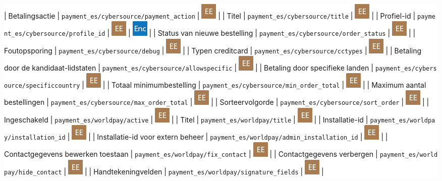 | Betalingsactie | `payment_es/cybersource/payment_action` | ![&#x200B; Commerce-slechts &#x200B;](/help/assets/configuration/cloud-ee.png) |
| Titel | `payment_es/cybersource/title` | ![&#x200B; Commerce-slechts &#x200B;](/help/assets/configuration/cloud-ee.png) |
| Profiel-id | `payment_es/cybersource/profile_id` | ![&#x200B; Commerce-slechts &#x200B;](/help/assets/configuration/cloud-ee.png) | ![&#x200B; Gecodeerd &#x200B;](/help/assets/configuration/cloud-enc.png) |
| Status van nieuwe bestelling | `payment_es/cybersource/order_status` | ![&#x200B; Commerce-slechts &#x200B;](/help/assets/configuration/cloud-ee.png) |
| Foutopsporing | `payment_es/cybersource/debug` | ![&#x200B; Commerce-slechts &#x200B;](/help/assets/configuration/cloud-ee.png) |
| Typen creditcard | `payment_es/cybersource/cctypes` | ![&#x200B; Commerce-slechts &#x200B;](/help/assets/configuration/cloud-ee.png) |
| Betaling door de kandidaat-lidstaten | `payment_es/cybersource/allowspecific` | ![&#x200B; Commerce-slechts &#x200B;](/help/assets/configuration/cloud-ee.png) |
| Betaling door specifieke landen | `payment_es/cybersource/specificcountry` | ![&#x200B; Commerce-slechts &#x200B;](/help/assets/configuration/cloud-ee.png) |
| Totaal minimumbestelling | `payment_es/cybersource/min_order_total` | ![&#x200B; Commerce-slechts &#x200B;](/help/assets/configuration/cloud-ee.png) |
| Maximum aantal bestellingen | `payment_es/cybersource/max_order_total` | ![&#x200B; Commerce-slechts &#x200B;](/help/assets/configuration/cloud-ee.png) |
| Sorteervolgorde | `payment_es/cybersource/sort_order` | ![&#x200B; Commerce-slechts &#x200B;](/help/assets/configuration/cloud-ee.png) |
| Ingeschakeld | `payment_es/worldpay/active` | ![&#x200B; Commerce-slechts &#x200B;](/help/assets/configuration/cloud-ee.png) |
| Titel | `payment_es/worldpay/title` | ![&#x200B; Commerce-slechts &#x200B;](/help/assets/configuration/cloud-ee.png) |
| Installatie-id | `payment_es/worldpay/installation_id` | ![&#x200B; Commerce-slechts &#x200B;](/help/assets/configuration/cloud-ee.png) |
| Installatie-id voor extern beheer | `payment_es/worldpay/admin_installation_id` | ![&#x200B; Commerce-slechts &#x200B;](/help/assets/configuration/cloud-ee.png) |
| Contactgegevens bewerken toestaan | `payment_es/worldpay/fix_contact` | ![&#x200B; Commerce-slechts &#x200B;](/help/assets/configuration/cloud-ee.png) |
| Contactgegevens verbergen | `payment_es/worldpay/hide_contact` | ![&#x200B; Commerce-slechts &#x200B;](/help/assets/configuration/cloud-ee.png) |
| Handtekeningvelden | `payment_es/worldpay/signature_fields` | ![&#x200B; Commerce-slechts &#x200B;](/help/assets/configuration/cloud-ee.png) |